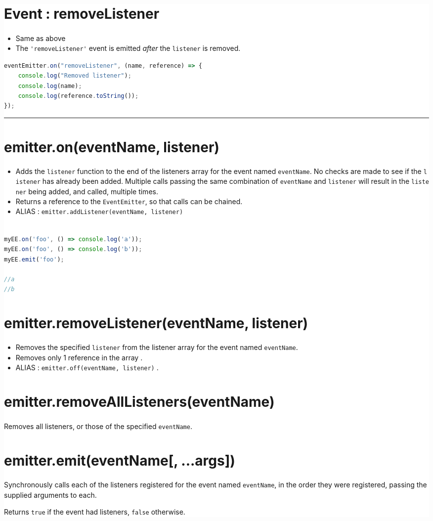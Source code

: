 # Event : removeListener
- Same as above
- The `'removeListener'` event is emitted _after_ the `listener` is removed.

```js
eventEmitter.on("removeListener", (name, reference) => {
    console.log("Removed listener");
    console.log(name);
    console.log(reference.toString());
});
```

---

# emitter.on(eventName, listener)

- Adds the `listener` function to the end of the listeners array for the event named `eventName`. No checks are made to see if the `listener` has already been added. Multiple calls passing the same combination of `eventName` and `listener` will result in the `listener` being added, and called, multiple times.
- Returns a reference to the `EventEmitter`, so that calls can be chained.
- ALIAS :  `emitter.addListener(eventName, listener)`

```js

myEE.on('foo', () => console.log('a'));
myEE.on('foo', () => console.log('b'));
myEE.emit('foo');

//a
//b
```

# emitter.removeListener(eventName, listener)

- Removes the specified `listener` from the listener array for the event named `eventName`.
- Removes only 1 reference in the array .
- ALIAS : `emitter.off(eventName, listener)` .

# emitter.removeAllListeners(eventName)
Removes all listeners, or those of the specified `eventName`.

# emitter.emit(eventName[, ...args])

Synchronously calls each of the listeners registered for the event named `eventName`, in the order they were registered, passing the supplied arguments to each.

Returns `true` if the event had listeners, `false` otherwise.

